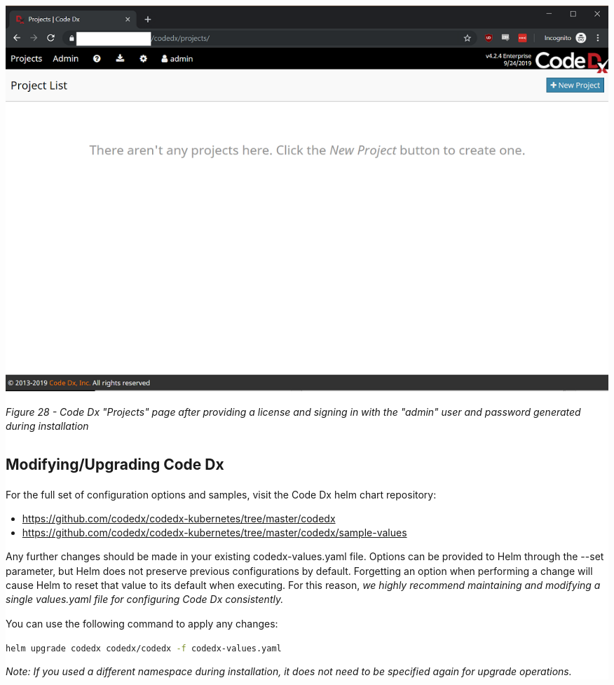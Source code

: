 ![](images/codedx-installed-final.PNG)

_Figure 28 - Code Dx "Projects" page after providing a license and signing in with the "admin" user and password generated during installation_


## Modifying/Upgrading Code Dx

For the full set of configuration options and samples, visit the Code Dx helm chart repository:

-	https://github.com/codedx/codedx-kubernetes/tree/master/codedx
-	https://github.com/codedx/codedx-kubernetes/tree/master/codedx/sample-values

Any further changes should be made in your existing codedx-values.yaml file. Options can be provided to Helm through the --set parameter, but Helm does not preserve previous configurations by default. Forgetting an option when performing a change will cause Helm to reset that value to its default when executing. For this reason, _we highly recommend maintaining and modifying a single values.yaml file for configuring Code Dx consistently._

You can use the following command to apply any changes:

```bash
helm upgrade codedx codedx/codedx -f codedx-values.yaml
```

_Note: If you used a different namespace during installation, it does not need to be specified again for upgrade operations._
